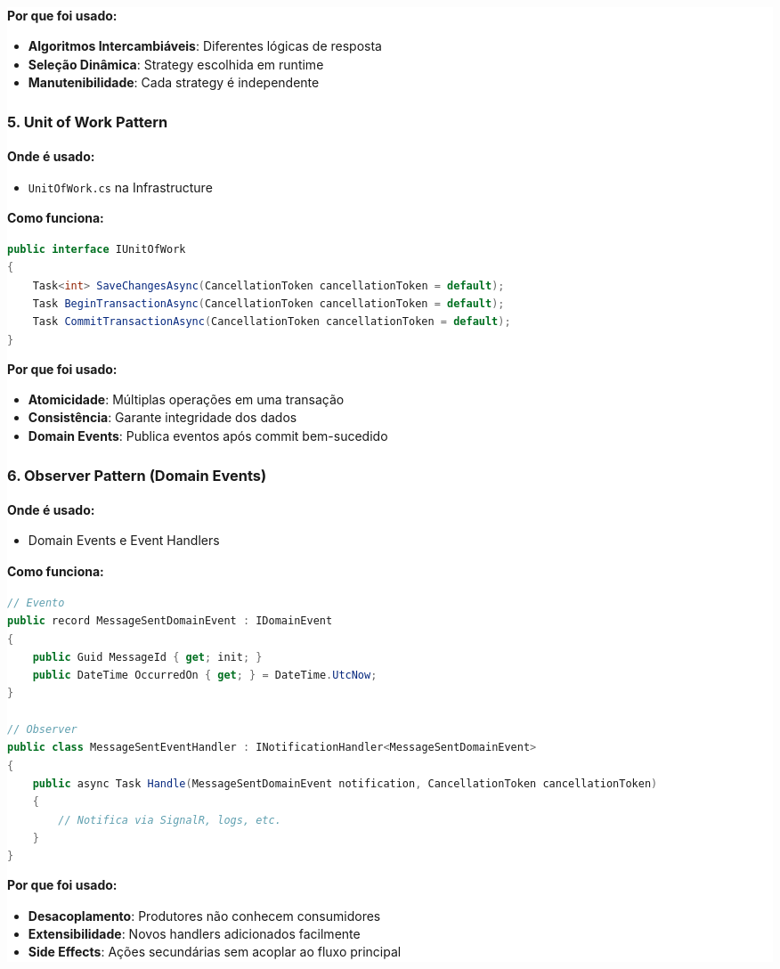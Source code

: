 **Por que foi usado:**
- **Algoritmos Intercambiáveis**: Diferentes lógicas de resposta
- **Seleção Dinâmica**: Strategy escolhida em runtime
- **Manutenibilidade**: Cada strategy é independente

### 5. **Unit of Work Pattern**

**Onde é usado:**
- `UnitOfWork.cs` na Infrastructure

**Como funciona:**
```csharp
public interface IUnitOfWork
{
    Task<int> SaveChangesAsync(CancellationToken cancellationToken = default);
    Task BeginTransactionAsync(CancellationToken cancellationToken = default);
    Task CommitTransactionAsync(CancellationToken cancellationToken = default);
}
```

**Por que foi usado:**
- **Atomicidade**: Múltiplas operações em uma transação
- **Consistência**: Garante integridade dos dados
- **Domain Events**: Publica eventos após commit bem-sucedido

### 6. **Observer Pattern (Domain Events)**

**Onde é usado:**
- Domain Events e Event Handlers

**Como funciona:**
```csharp
// Evento
public record MessageSentDomainEvent : IDomainEvent
{
    public Guid MessageId { get; init; }
    public DateTime OccurredOn { get; } = DateTime.UtcNow;
}

// Observer
public class MessageSentEventHandler : INotificationHandler<MessageSentDomainEvent>
{
    public async Task Handle(MessageSentDomainEvent notification, CancellationToken cancellationToken)
    {
        // Notifica via SignalR, logs, etc.
    }
}
```

**Por que foi usado:**
- **Desacoplamento**: Produtores não conhecem consumidores
- **Extensibilidade**: Novos handlers adicionados facilmente
- **Side Effects**: Ações secundárias sem acoplar ao fluxo principal
